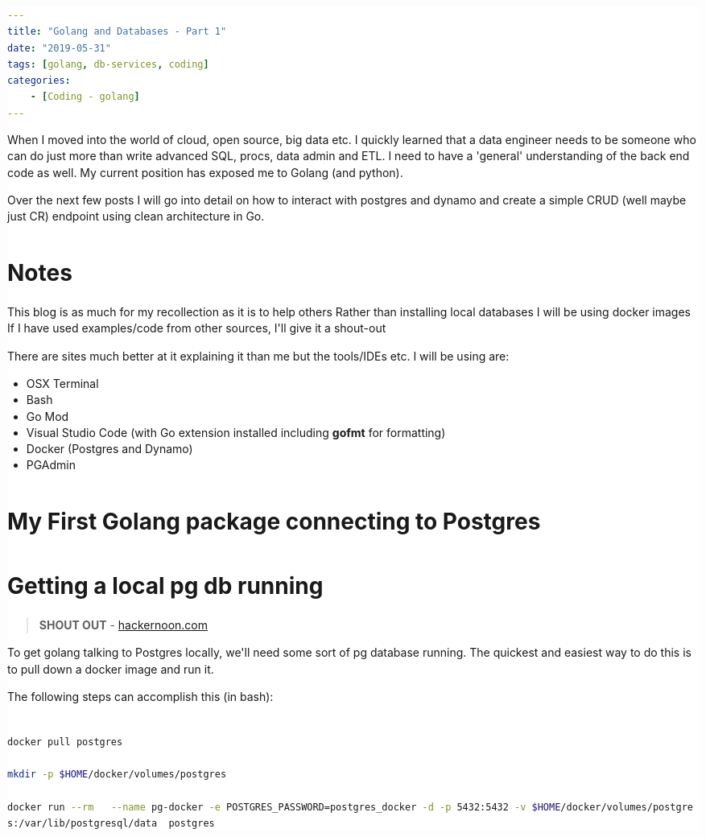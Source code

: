```yaml
---
title: "Golang and Databases - Part 1"
date: "2019-05-31"
tags: [golang, db-services, coding]
categories: 
	- [Coding - golang]
---
```


When I moved into the world of cloud, open source, big data etc. I quickly learned that a data engineer needs to be someone who can do just more than write advanced SQL, procs, data admin and ETL. I need to have a 'general' understanding of the back end code as well. My current position has exposed me to Golang (and python).

Over the next few posts I will go into detail on how to interact with postgres and dynamo and create a simple CRUD (well maybe just CR) endpoint using clean architecture in Go.

# Notes

This blog is as much for my recollection as it is to help others
Rather than installing local databases I will be using docker images
If I have used examples/code from other sources, I'll give it a shout-out

There are sites much better at it explaining it than me but the tools/IDEs etc. I will be using are:

- OSX Terminal
- Bash
- Go Mod
- Visual Studio Code (with Go extension installed including **gofmt** for formatting)
- Docker (Postgres and Dynamo)
- PGAdmin

# My First Golang package connecting to Postgres

# Getting a local pg db running

> **SHOUT OUT** - [hackernoon.com](https://hackernoon.com/dont-install-postgres-docker-pull-postgres-bee20e200198)

To get golang talking to Postgres locally, we'll need some sort of pg database running. The quickest and easiest way to do this is to pull down a docker image and run it.

The following steps can accomplish this (in bash):

```bash

docker pull postgres

mkdir -p $HOME/docker/volumes/postgres

docker run --rm   --name pg-docker -e POSTGRES_PASSWORD=postgres_docker -d -p 5432:5432 -v $HOME/docker/volumes/postgres:/var/lib/postgresql/data  postgres
```
